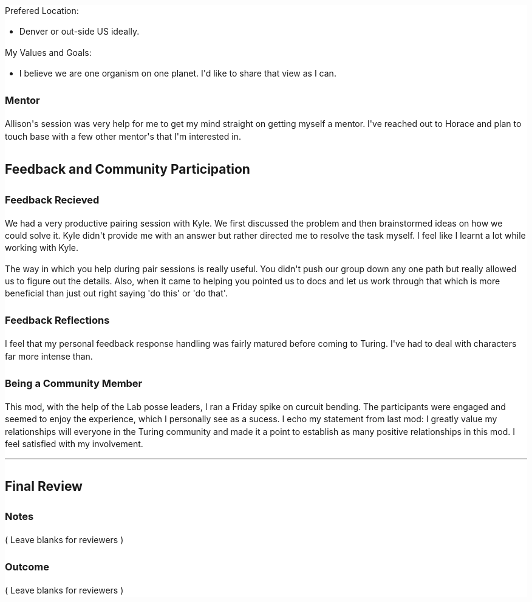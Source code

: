 Prefered Location: 
- Denver or out-side US ideally. 

My Values and Goals: 
- I believe we are one organism on one planet. I'd like to share that view as I can. 


### Mentor

Allison's session was very help for me to get my mind straight on getting myself a mentor. I've reached out to Horace and plan to touch base with a few other mentor's that I'm interested in. 

## Feedback and Community Participation

### Feedback Recieved

We had a very productive pairing session with Kyle. We first discussed the problem and then brainstormed ideas on how we could solve it. Kyle didn't provide me with an answer but rather directed me to resolve the task myself. I feel like I learnt a lot while working with Kyle.

The way in which you help during pair sessions is really useful. You didn't push our group down any one path but really allowed us to figure out the details. Also, when it came to helping you pointed us to docs and let us work through that which is more beneficial than just out right saying 'do this' or 'do that'.

### Feedback Reflections

I feel that my personal feedback response handling was fairly matured before coming to Turing. I've had to deal with characters far more intense than. 

### Being a Community Member 

This mod, with the help of the Lab posse leaders, I ran a Friday spike on curcuit bending. The participants were engaged and seemed to enjoy the experience, which I personally see as a sucess. I echo my statement from last mod: I greatly value my relationships will everyone in the Turing community and made it a point to establish as many positive relationships in this mod. I feel satisfied with my involvement. 

------------------

## Final Review

### Notes

( Leave blanks for reviewers )

### Outcome

( Leave blanks for reviewers )

